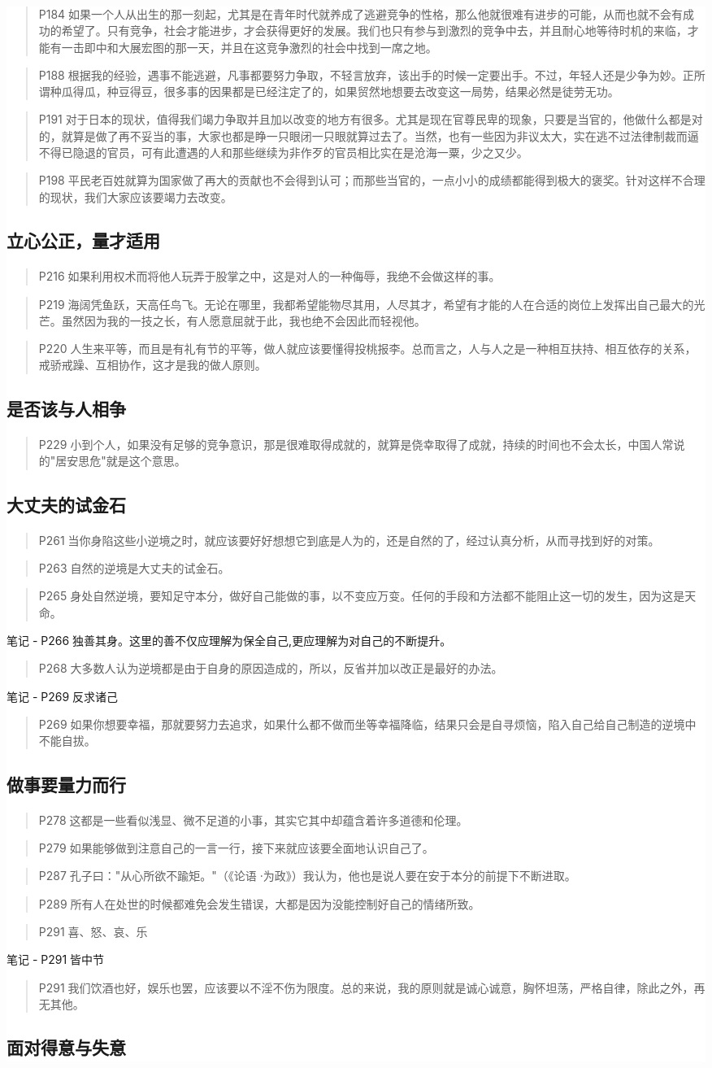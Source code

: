 > P184 如果一个人从出生的那一刻起，尤其是在青年时代就养成了逃避竞争的性格，那么他就很难有进步的可能，从而也就不会有成功的希望了。只有竞争，社会才能进步，才会获得更好的发展。我们也只有参与到激烈的竞争中去，并且耐心地等待时机的来临，才能有一击即中和大展宏图的那一天，并且在这竞争激烈的社会中找到一席之地。

> P188 根据我的经验，遇事不能逃避，凡事都要努力争取，不轻言放弃，该出手的时候一定要出手。不过，年轻人还是少争为妙。正所谓种瓜得瓜，种豆得豆，很多事的因果都是已经注定了的，如果贸然地想要去改变这一局势，结果必然是徒劳无功。

> P191 对于日本的现状，值得我们竭力争取并且加以改变的地方有很多。尤其是现在官尊民卑的现象，只要是当官的，他做什么都是对的，就算是做了再不妥当的事，大家也都是睁一只眼闭一只眼就算过去了。当然，也有一些因为非议太大，实在逃不过法律制裁而逼不得已隐退的官员，可有此遭遇的人和那些继续为非作歹的官员相比实在是沧海一粟，少之又少。

> P198 平民老百姓就算为国家做了再大的贡献也不会得到认可；而那些当官的，一点小小的成绩都能得到极大的褒奖。针对这样不合理的现状，我们大家应该要竭力去改变。

立心公正，量才适用
------------------

> P216 如果利用权术而将他人玩弄于股掌之中，这是对人的一种侮辱，我绝不会做这样的事。

> P219 海阔凭鱼跃，天高任鸟飞。无论在哪里，我都希望能物尽其用，人尽其才，希望有才能的人在合适的岗位上发挥出自己最大的光芒。虽然因为我的一技之长，有人愿意屈就于此，我也绝不会因此而轻视他。

> P220 人生来平等，而且是有礼有节的平等，做人就应该要懂得投桃报李。总而言之，人与人之是一种相互扶持、相互依存的关系，戒骄戒躁、互相协作，这才是我的做人原则。

是否该与人相争
--------------

> P229 小到个人，如果没有足够的竞争意识，那是很难取得成就的，就算是侥幸取得了成就，持续的时间也不会太长，中国人常说的"居安思危"就是这个意思。

大丈夫的试金石
--------------

> P261 当你身陷这些小逆境之时，就应该要好好想想它到底是人为的，还是自然的了，经过认真分析，从而寻找到好的对策。

> P263 自然的逆境是大丈夫的试金石。

> P265 身处自然逆境，要知足守本分，做好自己能做的事，以不变应万变。任何的手段和方法都不能阻止这一切的发生，因为这是天命。

笔记 - P266
独善其身。这里的善不仅应理解为保全自己,更应理解为对自己的不断提升。

> P268 大多数人认为逆境都是由于自身的原因造成的，所以，反省并加以改正是最好的办法。

笔记 - P269 反求诸己

> P269 如果你想要幸福，那就要努力去追求，如果什么都不做而坐等幸福降临，结果只会是自寻烦恼，陷入自己给自己制造的逆境中不能自拔。

做事要量力而行
--------------

> P278 这都是一些看似浅显、微不足道的小事，其实它其中却蕴含着许多道德和伦理。

> P279 如果能够做到注意自己的一言一行，接下来就应该要全面地认识自己了。

> P287 孔子曰："从心所欲不踰矩。"（《论语
> ·为政》）我认为，他也是说人要在安于本分的前提下不断进取。

> P289 所有人在处世的时候都难免会发生错误，大都是因为没能控制好自己的情绪所致。

> P291 喜、怒、哀、乐

笔记 - P291 皆中节

> P291 我们饮酒也好，娱乐也罢，应该要以不淫不伤为限度。总的来说，我的原则就是诚心诚意，胸怀坦荡，严格自律，除此之外，再无其他。

面对得意与失意
--------------
